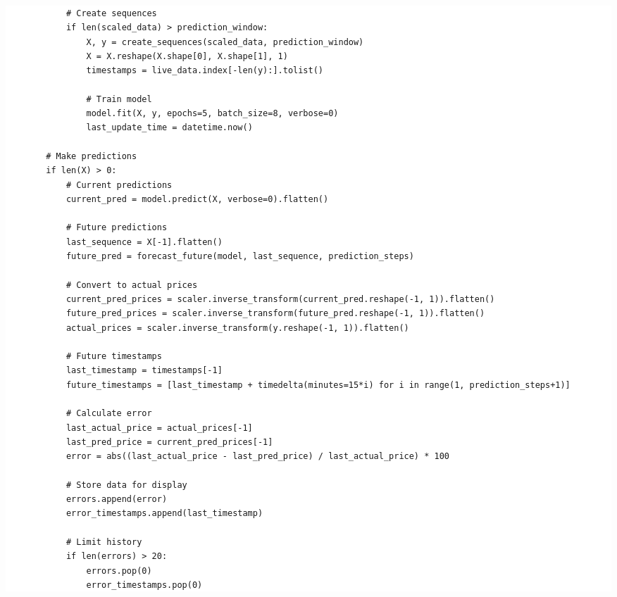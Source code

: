                 # Create sequences
                if len(scaled_data) > prediction_window:
                    X, y = create_sequences(scaled_data, prediction_window)
                    X = X.reshape(X.shape[0], X.shape[1], 1)
                    timestamps = live_data.index[-len(y):].tolist()
                    
                    # Train model
                    model.fit(X, y, epochs=5, batch_size=8, verbose=0)
                    last_update_time = datetime.now()
            
            # Make predictions
            if len(X) > 0:
                # Current predictions
                current_pred = model.predict(X, verbose=0).flatten()
                
                # Future predictions
                last_sequence = X[-1].flatten()
                future_pred = forecast_future(model, last_sequence, prediction_steps)
                
                # Convert to actual prices
                current_pred_prices = scaler.inverse_transform(current_pred.reshape(-1, 1)).flatten()
                future_pred_prices = scaler.inverse_transform(future_pred.reshape(-1, 1)).flatten()
                actual_prices = scaler.inverse_transform(y.reshape(-1, 1)).flatten()
                
                # Future timestamps
                last_timestamp = timestamps[-1]
                future_timestamps = [last_timestamp + timedelta(minutes=15*i) for i in range(1, prediction_steps+1)]
                
                # Calculate error
                last_actual_price = actual_prices[-1]
                last_pred_price = current_pred_prices[-1]
                error = abs((last_actual_price - last_pred_price) / last_actual_price) * 100
                
                # Store data for display
                errors.append(error)
                error_timestamps.append(last_timestamp)
                
                # Limit history
                if len(errors) > 20:
                    errors.pop(0)
                    error_timestamps.pop(0)
                